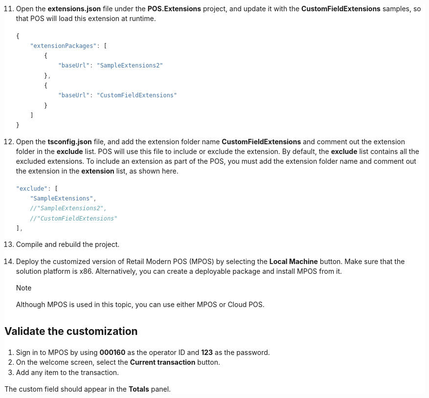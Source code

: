 11. Open the **extensions.json** file under the **POS.Extensions** project, and update it with the **CustomFieldExtensions** samples, so that POS will load this extension at runtime.

    ```typescript
    {
        "extensionPackages": [
            { 
                "baseUrl": "SampleExtensions2" 
            }, 
            {
                "baseUrl": "CustomFieldExtensions"
            }
        ]
    }
    ```

12. Open the **tsconfig.json** file, and add the extension folder name **CustomFieldExtensions** and comment out the extension folder in the **exclude** list. POS will use this file to include or exclude the extension. By default, the **exclude** list contains all the excluded extensions. To include an extension as part of the POS, you must add the extension folder name and comment out the extension in the **extension** list, as shown here.

    ```typescript
    "exclude": [
        "SampleExtensions",
        //"SampleExtensions2",
        //"CustomFieldExtensions"
    ],
    ```

13. Compile and rebuild the project.
14. Deploy the customized version of Retail Modern POS (MPOS) by selecting the **Local Machine** button. Make sure that the solution platform is x86. Alternatively, you can create a deployable package and install MPOS from it.

    > [!NOTE]
    > Although MPOS is used in this topic, you can use either MPOS or Cloud POS.

## Validate the customization

1. Sign in to MPOS by using **000160** as the operator ID and **123** as the password.
2. On the welcome screen, select the **Current transaction** button.
3. Add any item to the transaction.

The custom field should appear in the **Totals** panel.
